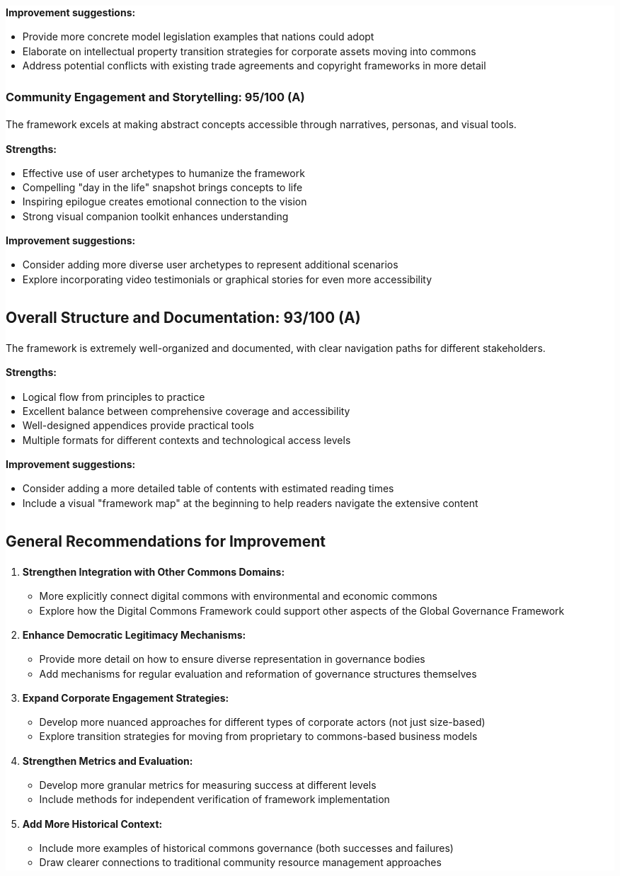 **Improvement suggestions:**
- Provide more concrete model legislation examples that nations could adopt
- Elaborate on intellectual property transition strategies for corporate assets moving into commons
- Address potential conflicts with existing trade agreements and copyright frameworks in more detail

### Community Engagement and Storytelling: 95/100 (A)
The framework excels at making abstract concepts accessible through narratives, personas, and visual tools.

**Strengths:**
- Effective use of user archetypes to humanize the framework
- Compelling "day in the life" snapshot brings concepts to life
- Inspiring epilogue creates emotional connection to the vision
- Strong visual companion toolkit enhances understanding

**Improvement suggestions:**
- Consider adding more diverse user archetypes to represent additional scenarios
- Explore incorporating video testimonials or graphical stories for even more accessibility

## Overall Structure and Documentation: 93/100 (A)
The framework is extremely well-organized and documented, with clear navigation paths for different stakeholders.

**Strengths:**
- Logical flow from principles to practice
- Excellent balance between comprehensive coverage and accessibility
- Well-designed appendices provide practical tools
- Multiple formats for different contexts and technological access levels

**Improvement suggestions:**
- Consider adding a more detailed table of contents with estimated reading times
- Include a visual "framework map" at the beginning to help readers navigate the extensive content

## General Recommendations for Improvement

1. **Strengthen Integration with Other Commons Domains:**
   - More explicitly connect digital commons with environmental and economic commons
   - Explore how the Digital Commons Framework could support other aspects of the Global Governance Framework

2. **Enhance Democratic Legitimacy Mechanisms:**
   - Provide more detail on how to ensure diverse representation in governance bodies
   - Add mechanisms for regular evaluation and reformation of governance structures themselves

3. **Expand Corporate Engagement Strategies:**
   - Develop more nuanced approaches for different types of corporate actors (not just size-based)
   - Explore transition strategies for moving from proprietary to commons-based business models

4. **Strengthen Metrics and Evaluation:**
   - Develop more granular metrics for measuring success at different levels
   - Include methods for independent verification of framework implementation

5. **Add More Historical Context:**
   - Include more examples of historical commons governance (both successes and failures)
   - Draw clearer connections to traditional community resource management approaches
